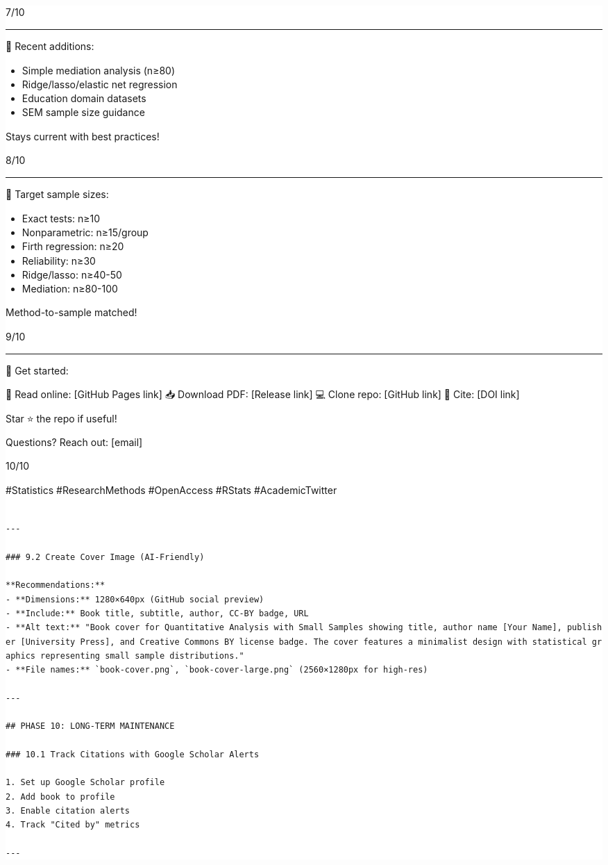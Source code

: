 7/10

---

🌟 Recent additions:
- Simple mediation analysis (n≥80)
- Ridge/lasso/elastic net regression
- Education domain datasets
- SEM sample size guidance

Stays current with best practices!

8/10

---

🎯 Target sample sizes:
- Exact tests: n≥10
- Nonparametric: n≥15/group
- Firth regression: n≥20
- Reliability: n≥30
- Ridge/lasso: n≥40-50
- Mediation: n≥80-100

Method-to-sample matched!

9/10

---

🚀 Get started:

📖 Read online: [GitHub Pages link]
📥 Download PDF: [Release link]
💻 Clone repo: [GitHub link]
📝 Cite: [DOI link]

Star ⭐ the repo if useful!

Questions? Reach out: [email]

10/10

#Statistics #ResearchMethods #OpenAccess #RStats #AcademicTwitter
```

---

### 9.2 Create Cover Image (AI-Friendly)

**Recommendations:**
- **Dimensions:** 1280×640px (GitHub social preview)
- **Include:** Book title, subtitle, author, CC-BY badge, URL
- **Alt text:** "Book cover for Quantitative Analysis with Small Samples showing title, author name [Your Name], publisher [University Press], and Creative Commons BY license badge. The cover features a minimalist design with statistical graphics representing small sample distributions."
- **File names:** `book-cover.png`, `book-cover-large.png` (2560×1280px for high-res)

---

## PHASE 10: LONG-TERM MAINTENANCE

### 10.1 Track Citations with Google Scholar Alerts

1. Set up Google Scholar profile
2. Add book to profile
3. Enable citation alerts
4. Track "Cited by" metrics

---
```

[1.0.0]: https://github.com/[username]/smallsamplelab/releases/tag/v1.0.0